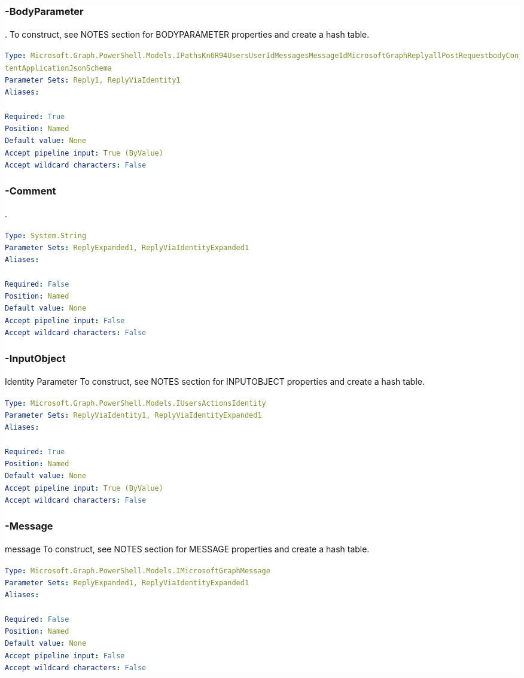 ### -BodyParameter
.
To construct, see NOTES section for BODYPARAMETER properties and create a hash table.

```yaml
Type: Microsoft.Graph.PowerShell.Models.IPathsKn6R94UsersUserIdMessagesMessageIdMicrosoftGraphReplyallPostRequestbodyContentApplicationJsonSchema
Parameter Sets: Reply1, ReplyViaIdentity1
Aliases:

Required: True
Position: Named
Default value: None
Accept pipeline input: True (ByValue)
Accept wildcard characters: False
```

### -Comment
.

```yaml
Type: System.String
Parameter Sets: ReplyExpanded1, ReplyViaIdentityExpanded1
Aliases:

Required: False
Position: Named
Default value: None
Accept pipeline input: False
Accept wildcard characters: False
```

### -InputObject
Identity Parameter
To construct, see NOTES section for INPUTOBJECT properties and create a hash table.

```yaml
Type: Microsoft.Graph.PowerShell.Models.IUsersActionsIdentity
Parameter Sets: ReplyViaIdentity1, ReplyViaIdentityExpanded1
Aliases:

Required: True
Position: Named
Default value: None
Accept pipeline input: True (ByValue)
Accept wildcard characters: False
```

### -Message
message
To construct, see NOTES section for MESSAGE properties and create a hash table.

```yaml
Type: Microsoft.Graph.PowerShell.Models.IMicrosoftGraphMessage
Parameter Sets: ReplyExpanded1, ReplyViaIdentityExpanded1
Aliases:

Required: False
Position: Named
Default value: None
Accept pipeline input: False
Accept wildcard characters: False
```
